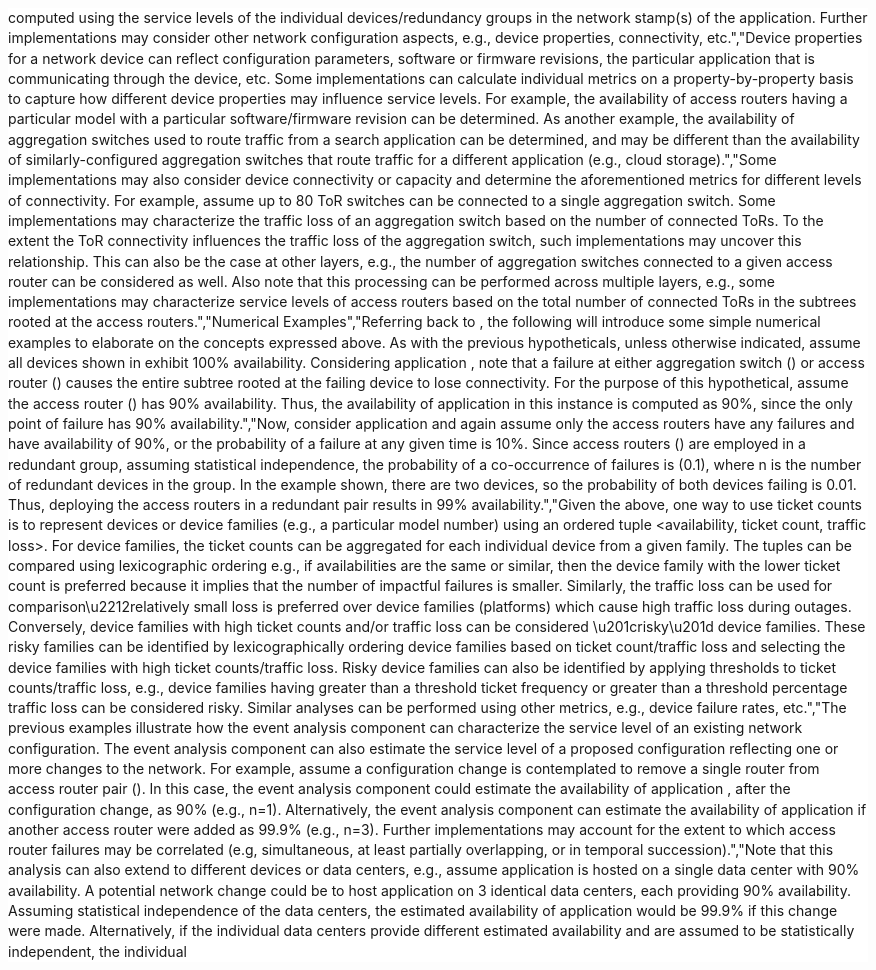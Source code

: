 computed using the service levels of the individual devices\/redundancy groups in the network stamp(s) of the application. Further implementations may consider other network configuration aspects, e.g., device properties, connectivity, etc.","Device properties for a network device can reflect configuration parameters, software or firmware revisions, the particular application that is communicating through the device, etc. Some implementations can calculate individual metrics on a property-by-property basis to capture how different device properties may influence service levels. For example, the availability of access routers having a particular model with a particular software\/firmware revision can be determined. As another example, the availability of aggregation switches used to route traffic from a search application can be determined, and may be different than the availability of similarly-configured aggregation switches that route traffic for a different application (e.g., cloud storage).","Some implementations may also consider device connectivity or capacity and determine the aforementioned metrics for different levels of connectivity. For example, assume up to 80 ToR switches can be connected to a single aggregation switch. Some implementations may characterize the traffic loss of an aggregation switch based on the number of connected ToRs. To the extent the ToR connectivity influences the traffic loss of the aggregation switch, such implementations may uncover this relationship. This can also be the case at other layers, e.g., the number of aggregation switches connected to a given access router can be considered as well. Also note that this processing can be performed across multiple layers, e.g., some implementations may characterize service levels of access routers based on the total number of connected ToRs in the subtrees rooted at the access routers.","Numerical Examples","Referring back to , the following will introduce some simple numerical examples to elaborate on the concepts expressed above. As with the previous hypotheticals, unless otherwise indicated, assume all devices shown in  exhibit 100% availability. Considering application , note that a failure at either aggregation switch () or access router () causes the entire subtree rooted at the failing device to lose connectivity. For the purpose of this hypothetical, assume the access router () has 90% availability. Thus, the availability of application  in this instance is computed as 90%, since the only point of failure has 90% availability.","Now, consider application  and again assume only the access routers have any failures and have availability of 90%, or the probability of a failure at any given time is 10%. Since access routers () are employed in a redundant group, assuming statistical independence, the probability of a co-occurrence of failures is (0.1), where n is the number of redundant devices in the group. In the example shown, there are two devices, so the probability of both devices failing is 0.01. Thus, deploying the access routers in a redundant pair results in 99% availability.","Given the above, one way to use ticket counts is to represent devices or device families (e.g., a particular model number) using an ordered tuple <availability, ticket count, traffic loss>. For device families, the ticket counts can be aggregated for each individual device from a given family. The tuples can be compared using lexicographic ordering e.g., if availabilities are the same or similar, then the device family with the lower ticket count is preferred because it implies that the number of impactful failures is smaller. Similarly, the traffic loss can be used for comparison\u2212relatively small loss is preferred over device families (platforms) which cause high traffic loss during outages. Conversely, device families with high ticket counts and\/or traffic loss can be considered \u201crisky\u201d device families. These risky families can be identified by lexicographically ordering device families based on ticket count\/traffic loss and selecting the device families with high ticket counts\/traffic loss. Risky device families can also be identified by applying thresholds to ticket counts\/traffic loss, e.g., device families having greater than a threshold ticket frequency or greater than a threshold percentage traffic loss can be considered risky. Similar analyses can be performed using other metrics, e.g., device failure rates, etc.","The previous examples illustrate how the event analysis component can characterize the service level of an existing network configuration. The event analysis component can also estimate the service level of a proposed configuration reflecting one or more changes to the network. For example, assume a configuration change is contemplated to remove a single router from access router pair (). In this case, the event analysis component could estimate the availability of application , after the configuration change, as 90% (e.g., n=1). Alternatively, the event analysis component can estimate the availability of application  if another access router were added as 99.9% (e.g., n=3). Further implementations may account for the extent to which access router failures may be correlated (e.g, simultaneous, at least partially overlapping, or in temporal succession).","Note that this analysis can also extend to different devices or data centers, e.g., assume application  is hosted on a single data center with 90% availability. A potential network change could be to host application  on 3 identical data centers, each providing 90% availability. Assuming statistical independence of the data centers, the estimated availability of application  would be 99.9% if this change were made. Alternatively, if the individual data centers provide different estimated availability and are assumed to be statistically independent, the individual